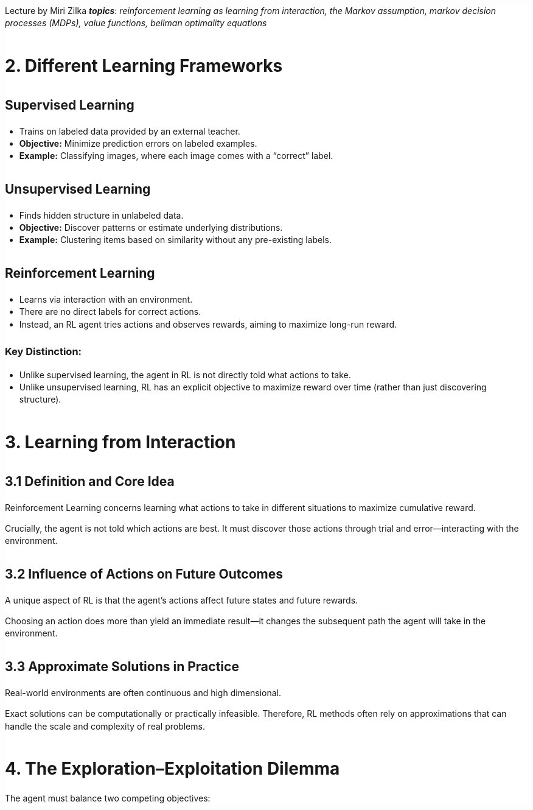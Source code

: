 Lecture by Miri Zilka
***topics***: *reinforcement learning as learning from interaction, the Markov assumption, markov decision processes (MDPs), value functions, bellman optimality equations*

# 2. Different Learning Frameworks
## Supervised Learning
- Trains on labeled data provided by an external teacher.
- **Objective:** Minimize prediction errors on labeled examples.
- **Example:** Classifying images, where each image comes with a “correct” label.

## Unsupervised Learning
- Finds hidden structure in unlabeled data.
- **Objective:** Discover patterns or estimate underlying distributions.
- **Example:** Clustering items based on similarity without any pre-existing labels.

## Reinforcement Learning
- Learns via interaction with an environment.
- There are no direct labels for correct actions.
- Instead, an RL agent tries actions and observes rewards, aiming to maximize long-run reward.

### Key Distinction:
- Unlike supervised learning, the agent in RL is not directly told what actions to take.
- Unlike unsupervised learning, RL has an explicit objective to maximize reward over time (rather than just discovering structure).

# 3. Learning from Interaction
## 3.1 Definition and Core Idea
Reinforcement Learning concerns learning what actions to take in different situations to maximize cumulative reward.

Crucially, the agent is not told which actions are best. It must discover those actions through trial and error—interacting with the environment.

## 3.2 Influence of Actions on Future Outcomes
A unique aspect of RL is that the agent’s actions affect future states and future rewards.

Choosing an action does more than yield an immediate result—it changes the subsequent path the agent will take in the environment.

## 3.3 Approximate Solutions in Practice
Real-world environments are often continuous and high dimensional.

Exact solutions can be computationally or practically infeasible. Therefore, RL methods often rely on approximations that can handle the scale and complexity of real problems.

# 4. The Exploration–Exploitation Dilemma
The agent must balance two competing objectives:
